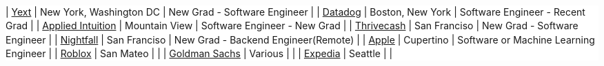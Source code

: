 | [Yext](https://boards.greenhouse.io/yext/jobs/2290402)                                                                                                                                                                                                            | New York, Washington DC                                                            | New Grad - Software Engineer                                                                                                                                                                                                                                         |
| [Datadog](https://www.datadoghq.com/careers/detail/?gh_jid=1826267)                                                                                                                                                                                               | Boston, New York                                                                   | Software Engineer - Recent Grad                                                                                                                                                                                                                                      |
| [Applied Intuition](https://jobs.lever.co/applied/186f572c-f554-43bf-9c7c-0cb0885b1ea3/apply)                                                                                                                                                                     | Mountain View                                                                      | Software Engineer - New Grad                                                                                                                                                                                                                                         |
| [Thrivecash](https://jobs.lever.co/thrive/679241fc-cd3a-45da-af66-f442034c90fb)                                                                                                                                                                                   | San Franciso                                                                       | New Grad - Software Engineer                                                                                                                                                                                                                                         |
| [Nightfall](https://jobs.lever.co/nightfall/80cdcd6e-1d19-41c5-9eeb-ee1b3d4d5a56)                                                                                                                                                                                 | San Franciso                                                                       | New Grad - Backend Engineer(Remote)                                                                                                                                                                                                                                  |
| [Apple](https://jobs.apple.com/en-us/details/200189775/software-or-machine-learning-engineer-entry-level?team=SFTWR)                                                                                                                                              | Cupertino                                                                          | Software or Machine Learning Engineer                                                                                                                                                                                                                                |
| [Roblox](https://corp.roblox.com/careers/listing/?gh_jid=2322821)                                                                                                                                                                                                 | San Mateo                                                                          |                                                                                                                                                                                                                                                                      |
| [Goldman Sachs](https://www.goldmansachs.com/careers/students/programs/americas/new-analyst-program.html)                                                                                                                                                         | Various                                                                            |                                                                                                                                                                                                                                                                      |
| [Expedia](https://lifeatexpediagroup.com/jobs/job?jobid=R-55584)                                                                                                                                                                                                  | Seattle                                                                            |                                                                                                                                                                                                                                                                      |